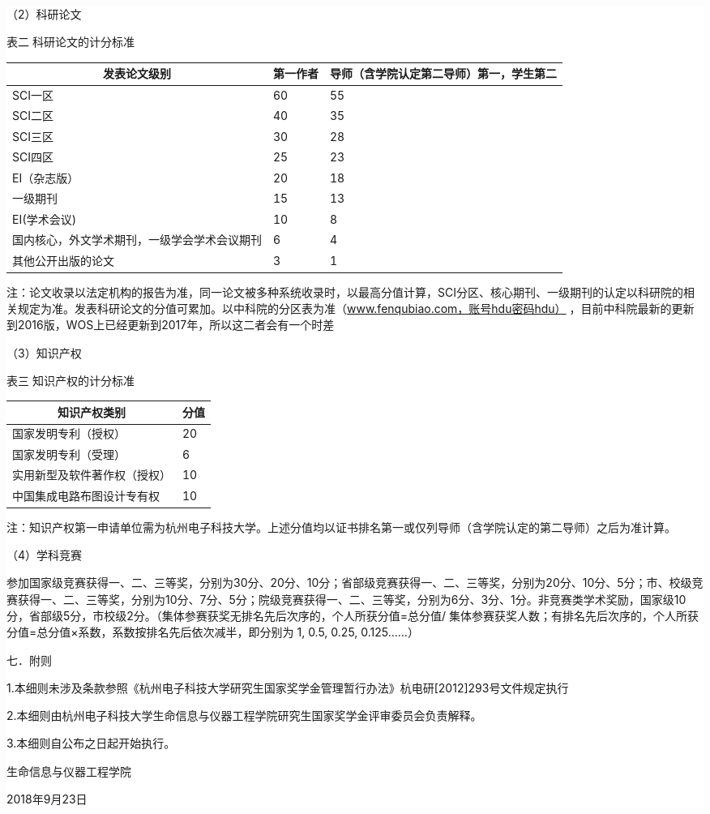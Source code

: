 （2）科研论文

表二 科研论文的计分标准

| 发表论文级别 | 第一作者 | 导师（含学院认定第二导师）第一，学生第二 |
| --- | --- | --- |
| SCI一区 | 60 | 55 |
| SCI二区 | 40 | 35 |
| SCI三区 | 30 | 28 |
| SCI四区 | 25 | 23 |
| EI（杂志版） | 20 | 18 |
| 一级期刊 | 15 | 13 |
| EI(学术会议) | 10 | 8 |
| 国内核心，外文学术期刊，一级学会学术会议期刊 | 6 | 4 |
| 其他公开出版的论文 | 3 | 1 |

注：论文收录以法定机构的报告为准，同一论文被多种系统收录时，以最高分值计算，SCI分区、核心期刊、一级期刊的认定以科研院的相关规定为准。发表科研论文的分值可累加。以中科院的分区表为准（www.fenqubiao.com，账号hdu密码hdu） ，目前中科院最新的更新到2016版，WOS上已经更新到2017年，所以这二者会有一个时差

（3）知识产权

表三 知识产权的计分标准

| 知识产权类别 | 分值 |
| --- | --- |
| 国家发明专利（授权） | 20 |
| 国家发明专利（受理） | 6 |
| 实用新型及软件著作权（授权） | 10 |
| 中国集成电路布图设计专有权 | 10 |

注：知识产权第一申请单位需为杭州电子科技大学。上述分值均以证书排名第一或仅列导师（含学院认定的第二导师）之后为准计算。

（4）学科竞赛

参加国家级竞赛获得一、二、三等奖，分别为30分、20分、10分；省部级竞赛获得一、二、三等奖，分别为20分、10分、5分；市、校级竞赛获得一、二、三等奖，分别为10分、7分、5分；院级竞赛获得一、二、三等奖，分别为6分、3分、1分。非竞赛类学术奖励，国家级10分，省部级5分，市校级2分。（集体参赛获奖无排名先后次序的，个人所获分值=总分值/ 集体参赛获奖人数；有排名先后次序的，个人所获分值=总分值×系数，系数按排名先后依次减半，即分别为 1, 0.5, 0.25, 0.125……）

七．附则

1.本细则未涉及条款参照《杭州电子科技大学研究生国家奖学金管理暂行办法》杭电研[2012]293号文件规定执行

2.本细则由杭州电子科技大学生命信息与仪器工程学院研究生国家奖学金评审委员会负责解释。

3.本细则自公布之日起开始执行。

生命信息与仪器工程学院

2018年9月23日
